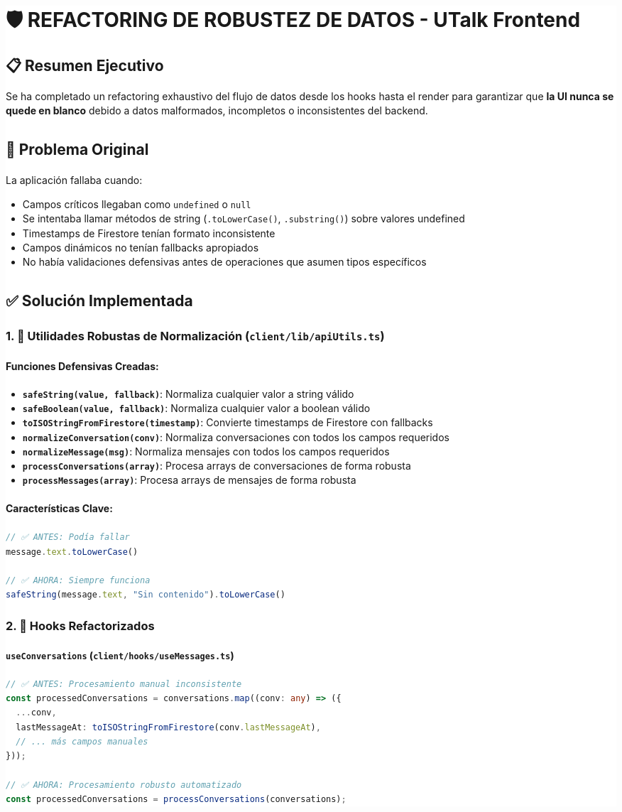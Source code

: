 # 🛡️ REFACTORING DE ROBUSTEZ DE DATOS - UTalk Frontend

## 📋 Resumen Ejecutivo

Se ha completado un refactoring exhaustivo del flujo de datos desde los hooks hasta el render para garantizar que **la UI nunca se quede en blanco** debido a datos malformados, incompletos o inconsistentes del backend.

## 🚨 Problema Original

La aplicación fallaba cuando:
- Campos críticos llegaban como `undefined` o `null`
- Se intentaba llamar métodos de string (`.toLowerCase()`, `.substring()`) sobre valores undefined
- Timestamps de Firestore tenían formato inconsistente
- Campos dinámicos no tenían fallbacks apropiados
- No había validaciones defensivas antes de operaciones que asumen tipos específicos

## ✅ Solución Implementada

### 1. 🔧 Utilidades Robustas de Normalización (`client/lib/apiUtils.ts`)

#### Funciones Defensivas Creadas:

- **`safeString(value, fallback)`**: Normaliza cualquier valor a string válido
- **`safeBoolean(value, fallback)`**: Normaliza cualquier valor a boolean válido  
- **`toISOStringFromFirestore(timestamp)`**: Convierte timestamps de Firestore con fallbacks
- **`normalizeConversation(conv)`**: Normaliza conversaciones con todos los campos requeridos
- **`normalizeMessage(msg)`**: Normaliza mensajes con todos los campos requeridos
- **`processConversations(array)`**: Procesa arrays de conversaciones de forma robusta
- **`processMessages(array)`**: Procesa arrays de mensajes de forma robusta

#### Características Clave:
```typescript
// ✅ ANTES: Podía fallar
message.text.toLowerCase()

// ✅ AHORA: Siempre funciona
safeString(message.text, "Sin contenido").toLowerCase()
```

### 2. 🔄 Hooks Refactorizados

#### `useConversations` (`client/hooks/useMessages.ts`)
```typescript
// ✅ ANTES: Procesamiento manual inconsistente
const processedConversations = conversations.map((conv: any) => ({
  ...conv,
  lastMessageAt: toISOStringFromFirestore(conv.lastMessageAt),
  // ... más campos manuales
}));

// ✅ AHORA: Procesamiento robusto automatizado
const processedConversations = processConversations(conversations);
```
